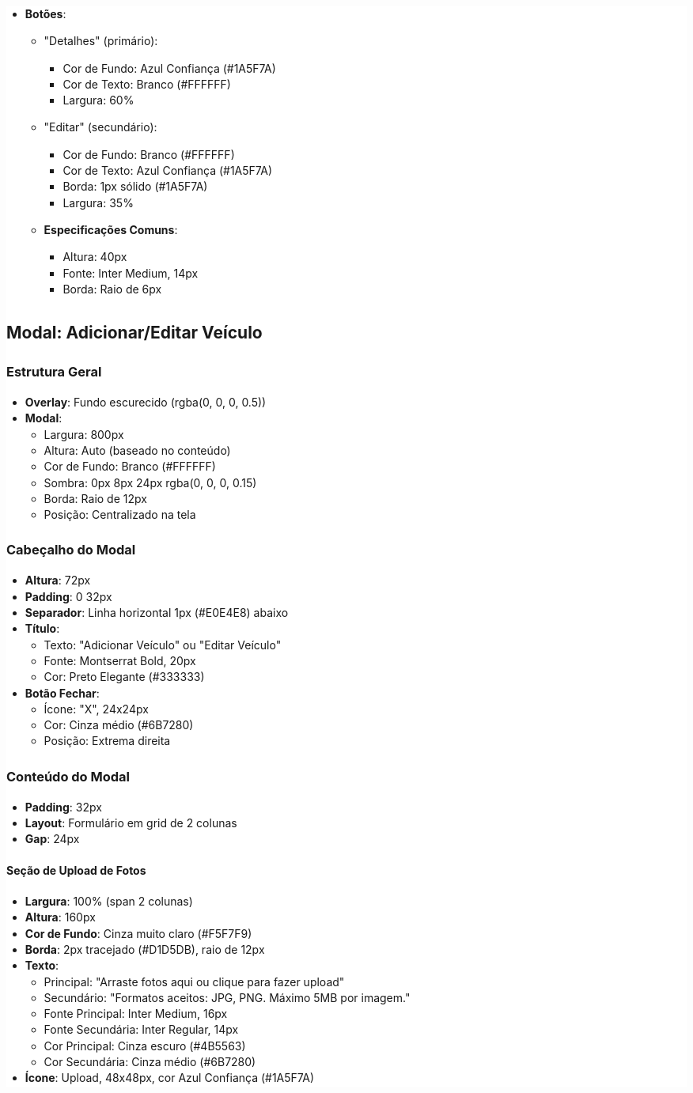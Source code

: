   - **Botões**:
    - "Detalhes" (primário):
      - Cor de Fundo: Azul Confiança (#1A5F7A)
      - Cor de Texto: Branco (#FFFFFF)
      - Largura: 60%
    - "Editar" (secundário):
      - Cor de Fundo: Branco (#FFFFFF)
      - Cor de Texto: Azul Confiança (#1A5F7A)
      - Borda: 1px sólido (#1A5F7A)
      - Largura: 35%
    
    - **Especificações Comuns**:
      - Altura: 40px
      - Fonte: Inter Medium, 14px
      - Borda: Raio de 6px

## Modal: Adicionar/Editar Veículo

### Estrutura Geral
- **Overlay**: Fundo escurecido (rgba(0, 0, 0, 0.5))
- **Modal**:
  - Largura: 800px
  - Altura: Auto (baseado no conteúdo)
  - Cor de Fundo: Branco (#FFFFFF)
  - Sombra: 0px 8px 24px rgba(0, 0, 0, 0.15)
  - Borda: Raio de 12px
  - Posição: Centralizado na tela

### Cabeçalho do Modal
- **Altura**: 72px
- **Padding**: 0 32px
- **Separador**: Linha horizontal 1px (#E0E4E8) abaixo
- **Título**:
  - Texto: "Adicionar Veículo" ou "Editar Veículo"
  - Fonte: Montserrat Bold, 20px
  - Cor: Preto Elegante (#333333)
- **Botão Fechar**:
  - Ícone: "X", 24x24px
  - Cor: Cinza médio (#6B7280)
  - Posição: Extrema direita

### Conteúdo do Modal
- **Padding**: 32px
- **Layout**: Formulário em grid de 2 colunas
- **Gap**: 24px

#### Seção de Upload de Fotos
- **Largura**: 100% (span 2 colunas)
- **Altura**: 160px
- **Cor de Fundo**: Cinza muito claro (#F5F7F9)
- **Borda**: 2px tracejado (#D1D5DB), raio de 12px
- **Texto**:
  - Principal: "Arraste fotos aqui ou clique para fazer upload"
  - Secundário: "Formatos aceitos: JPG, PNG. Máximo 5MB por imagem."
  - Fonte Principal: Inter Medium, 16px
  - Fonte Secundária: Inter Regular, 14px
  - Cor Principal: Cinza escuro (#4B5563)
  - Cor Secundária: Cinza médio (#6B7280)
- **Ícone**: Upload, 48x48px, cor Azul Confiança (#1A5F7A)
